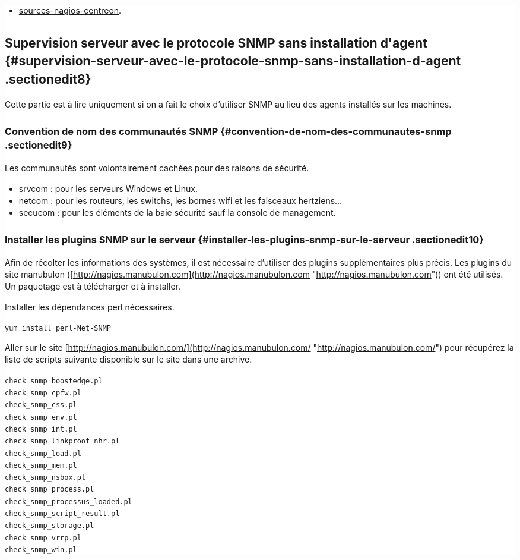 -   [sources-nagios-centreon](http://wiki.monitoring-fr.org/powered/centreon/sources-nagios-centreon "powered:centreon:sources-nagios-centreon").

Supervision serveur avec le protocole SNMP sans installation d'agent {#supervision-serveur-avec-le-protocole-snmp-sans-installation-d-agent .sectionedit8}
--------------------------------------------------------------------

Cette partie est à lire uniquement si on a fait le choix d’utiliser SNMP
au lieu des agents installés sur les machines.

### Convention de nom des communautés SNMP {#convention-de-nom-des-communautes-snmp .sectionedit9}

Les communautés sont volontairement cachées pour des raisons de
sécurité.

-   srvcom : pour les serveurs Windows et Linux.
-   netcom : pour les routeurs, les switchs, les bornes wifi et les
    faisceaux hertziens…
-   secucom : pour les éléments de la baie sécurité sauf la console de
    management.

### Installer les plugins SNMP sur le serveur {#installer-les-plugins-snmp-sur-le-serveur .sectionedit10}

Afin de récolter les informations des systèmes, il est nécessaire
d’utiliser des plugins supplémentaires plus précis. Les plugins du site
manubulon
([http://nagios.manubulon.com](http://nagios.manubulon.com "http://nagios.manubulon.com"))
ont été utilisés. Un paquetage est à télécharger et à installer.

Installer les dépendances perl nécessaires.

~~~~ {.code}
yum install perl-Net-SNMP
~~~~

Aller sur le site
[http://nagios.manubulon.com/](http://nagios.manubulon.com/ "http://nagios.manubulon.com/")
pour récupérez la liste de scripts suivante disponible sur le site dans
une archive.

~~~~ {.code}
check_snmp_boostedge.pl
check_snmp_cpfw.pl
check_snmp_css.pl
check_snmp_env.pl
check_snmp_int.pl
check_snmp_linkproof_nhr.pl
check_snmp_load.pl
check_snmp_mem.pl
check_snmp_nsbox.pl
check_snmp_process.pl
check_snmp_processus_loaded.pl
check_snmp_script_result.pl
check_snmp_storage.pl
check_snmp_vrrp.pl
check_snmp_win.pl
~~~~
